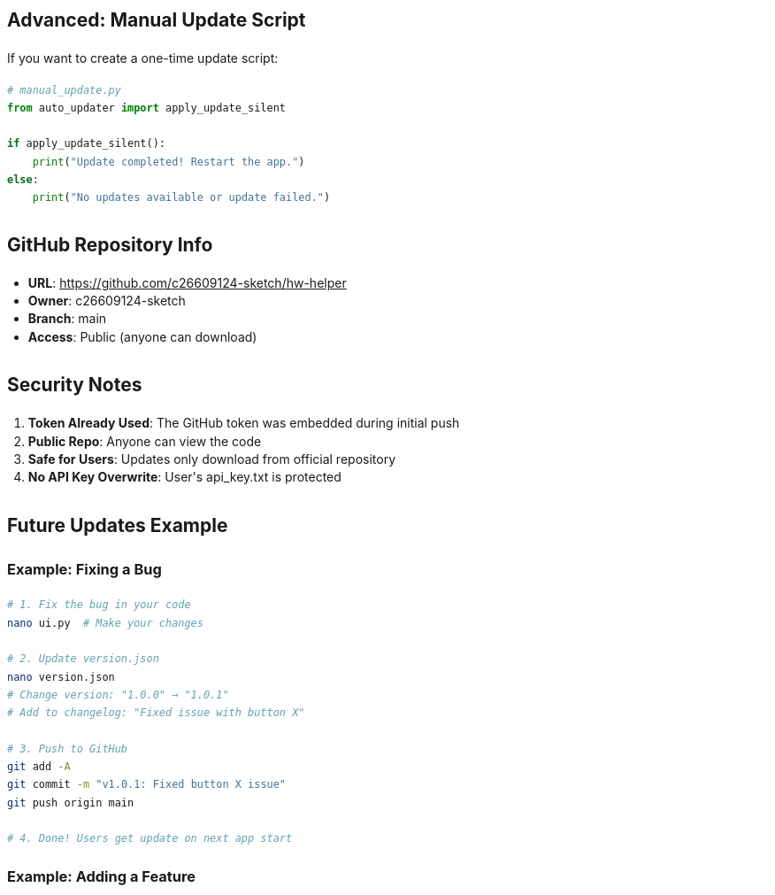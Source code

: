 ## Advanced: Manual Update Script

If you want to create a one-time update script:

```python
# manual_update.py
from auto_updater import apply_update_silent

if apply_update_silent():
    print("Update completed! Restart the app.")
else:
    print("No updates available or update failed.")
```

## GitHub Repository Info

- **URL**: https://github.com/c26609124-sketch/hw-helper
- **Owner**: c26609124-sketch
- **Branch**: main
- **Access**: Public (anyone can download)

## Security Notes

1. **Token Already Used**: The GitHub token was embedded during initial push
2. **Public Repo**: Anyone can view the code
3. **Safe for Users**: Updates only download from official repository
4. **No API Key Overwrite**: User's api_key.txt is protected

## Future Updates Example

### Example: Fixing a Bug

```bash
# 1. Fix the bug in your code
nano ui.py  # Make your changes

# 2. Update version.json
nano version.json
# Change version: "1.0.0" → "1.0.1"
# Add to changelog: "Fixed issue with button X"

# 3. Push to GitHub
git add -A
git commit -m "v1.0.1: Fixed button X issue"
git push origin main

# 4. Done! Users get update on next app start
```

### Example: Adding a Feature
